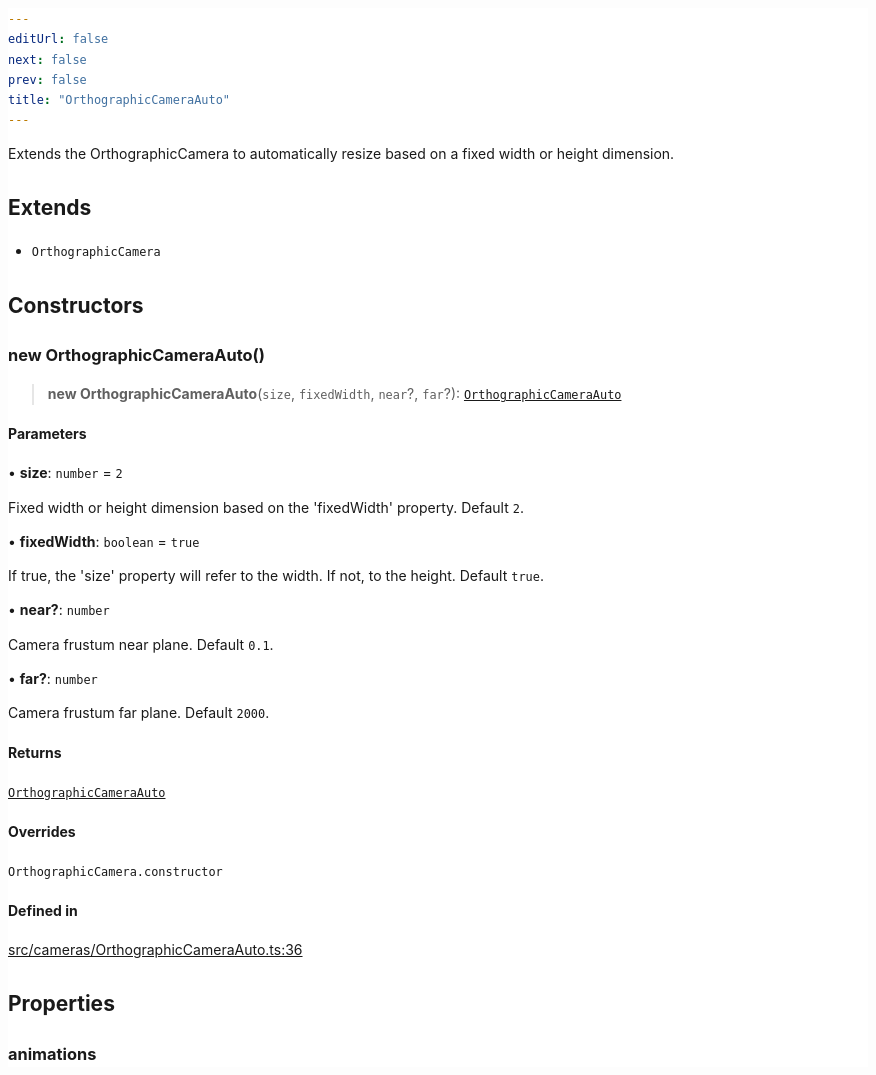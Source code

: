 ```yaml
---
editUrl: false
next: false
prev: false
title: "OrthographicCameraAuto"
---
```


Extends the OrthographicCamera to automatically resize based on a fixed width or height dimension.

## Extends

- `OrthographicCamera`

## Constructors

### new OrthographicCameraAuto()

> **new OrthographicCameraAuto**(`size`, `fixedWidth`, `near`?, `far`?): [`OrthographicCameraAuto`](/api/classes/orthographiccameraauto/)

#### Parameters

• **size**: `number` = `2`

Fixed width or height dimension based on the 'fixedWidth' property. Default `2`.

• **fixedWidth**: `boolean` = `true`

If true, the 'size' property will refer to the width. If not, to the height. Default `true`.

• **near?**: `number`

Camera frustum near plane. Default `0.1`.

• **far?**: `number`

Camera frustum far plane. Default `2000`.

#### Returns

[`OrthographicCameraAuto`](/api/classes/orthographiccameraauto/)

#### Overrides

`OrthographicCamera.constructor`

#### Defined in

[src/cameras/OrthographicCameraAuto.ts:36](https://github.com/agargaro/three.ez/blob/b06e30e89a1cb80df2de9df7c48590de59a134ce/src/cameras/OrthographicCameraAuto.ts#L36)

## Properties

### animations
